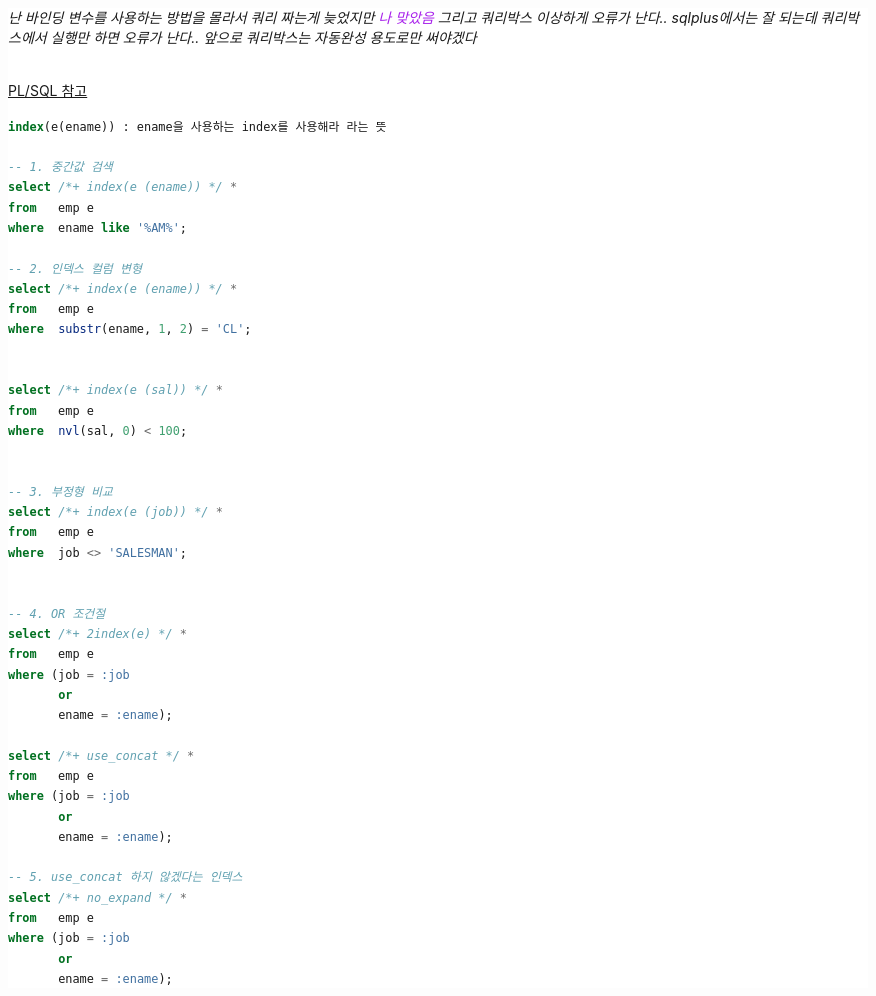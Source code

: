 ###### 난 바인딩 변수를 사용하는 방법을 몰라서 쿼리 짜는게 늦었지만 <span style='COLOR:#A71FEB'>나 맞았음</span> 그리고 쿼리박스 이상하게 오류가 난다.. sqlplus에서는 잘 되는데 쿼리박스에서 실행만 하면 오류가 난다.. 앞으로 쿼리박스는 자동완성 용도로만 써야겠다


[PL/SQL 참고](https://lovefor-you.tistory.com/252)


```sql
index(e(ename)) : ename을 사용하는 index를 사용해라 라는 뜻

-- 1. 중간값 검색
select /*+ index(e (ename)) */ * 
from   emp e
where  ename like '%AM%';

-- 2. 인덱스 컬럼 변형
select /*+ index(e (ename)) */ * 
from   emp e
where  substr(ename, 1, 2) = 'CL';


select /*+ index(e (sal)) */ * 
from   emp e
where  nvl(sal, 0) < 100;


-- 3. 부정형 비교
select /*+ index(e (job)) */ * 
from   emp e
where  job <> 'SALESMAN';


-- 4. OR 조건절
select /*+ 2index(e) */ *
from   emp e
where (job = :job
       or
       ename = :ename);

select /*+ use_concat */ *
from   emp e
where (job = :job
       or
       ename = :ename);

-- 5. use_concat 하지 않겠다는 인덱스
select /*+ no_expand */ *
from   emp e
where (job = :job
       or
       ename = :ename);
```
